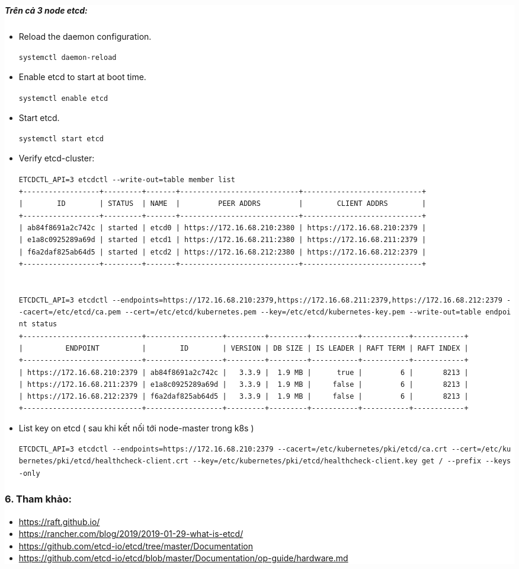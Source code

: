 ##### Trên cả 3 node etcd:

- Reload the daemon configuration.
  
  ```
  systemctl daemon-reload
  ```
  
- Enable etcd to start at boot time.
  
  ```
  systemctl enable etcd
  ```
  
- Start etcd.

  ```
  systemctl start etcd
  ```

- Verify etcd-cluster:
  
  ```
  ETCDCTL_API=3 etcdctl --write-out=table member list
  +------------------+---------+-------+----------------------------+----------------------------+
  |        ID        | STATUS  | NAME  |         PEER ADDRS         |        CLIENT ADDRS        |
  +------------------+---------+-------+----------------------------+----------------------------+
  | ab84f8691a2c742c | started | etcd0 | https://172.16.68.210:2380 | https://172.16.68.210:2379 |
  | e1a8c0925289a69d | started | etcd1 | https://172.16.68.211:2380 | https://172.16.68.211:2379 |
  | f6a2daf825ab64d5 | started | etcd2 | https://172.16.68.212:2380 | https://172.16.68.212:2379 |
  +------------------+---------+-------+----------------------------+----------------------------+

  
  ETCDCTL_API=3 etcdctl --endpoints=https://172.16.68.210:2379,https://172.16.68.211:2379,https://172.16.68.212:2379 --cacert=/etc/etcd/ca.pem --cert=/etc/etcd/kubernetes.pem --key=/etc/etcd/kubernetes-key.pem --write-out=table endpoint status
  +----------------------------+------------------+---------+---------+-----------+-----------+------------+
  |          ENDPOINT          |        ID        | VERSION | DB SIZE | IS LEADER | RAFT TERM | RAFT INDEX |
  +----------------------------+------------------+---------+---------+-----------+-----------+------------+
  | https://172.16.68.210:2379 | ab84f8691a2c742c |   3.3.9 |  1.9 MB |      true |         6 |       8213 |
  | https://172.16.68.211:2379 | e1a8c0925289a69d |   3.3.9 |  1.9 MB |     false |         6 |       8213 |
  | https://172.16.68.212:2379 | f6a2daf825ab64d5 |   3.3.9 |  1.9 MB |     false |         6 |       8213 |
  +----------------------------+------------------+---------+---------+-----------+-----------+------------+
  ```
- List key on etcd ( sau khi kết nối tới node-master trong k8s )

  ```
  ETCDCTL_API=3 etcdctl --endpoints=https://172.16.68.210:2379 --cacert=/etc/kubernetes/pki/etcd/ca.crt --cert=/etc/kubernetes/pki/etcd/healthcheck-client.crt --key=/etc/kubernetes/pki/etcd/healthcheck-client.key get / --prefix --keys-only
  ```

### 6. Tham khảo:

- https://raft.github.io/
- https://rancher.com/blog/2019/2019-01-29-what-is-etcd/
- https://github.com/etcd-io/etcd/tree/master/Documentation
- https://github.com/etcd-io/etcd/blob/master/Documentation/op-guide/hardware.md




